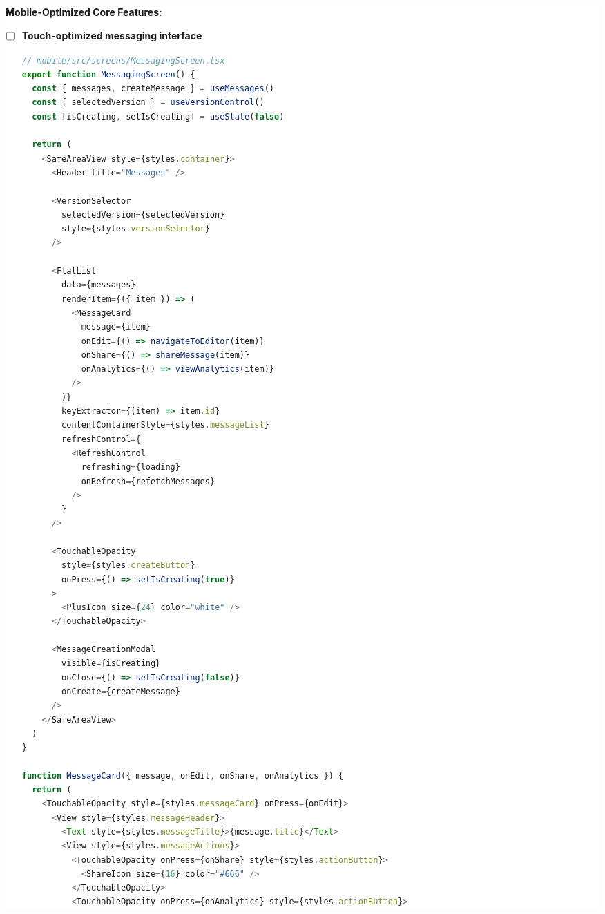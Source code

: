 **Mobile-Optimized Core Features:**
- [ ] **Touch-optimized messaging interface**
  ```typescript
  // mobile/src/screens/MessagingScreen.tsx
  export function MessagingScreen() {
    const { messages, createMessage } = useMessages()
    const { selectedVersion } = useVersionControl()
    const [isCreating, setIsCreating] = useState(false)
    
    return (
      <SafeAreaView style={styles.container}>
        <Header title="Messages" />
        
        <VersionSelector 
          selectedVersion={selectedVersion}
          style={styles.versionSelector}
        />
        
        <FlatList
          data={messages}
          renderItem={({ item }) => (
            <MessageCard 
              message={item}
              onEdit={() => navigateToEditor(item)}
              onShare={() => shareMessage(item)}
              onAnalytics={() => viewAnalytics(item)}
            />
          )}
          keyExtractor={(item) => item.id}
          contentContainerStyle={styles.messageList}
          refreshControl={
            <RefreshControl 
              refreshing={loading}
              onRefresh={refetchMessages}
            />
          }
        />
        
        <TouchableOpacity 
          style={styles.createButton}
          onPress={() => setIsCreating(true)}
        >
          <PlusIcon size={24} color="white" />
        </TouchableOpacity>
        
        <MessageCreationModal 
          visible={isCreating}
          onClose={() => setIsCreating(false)}
          onCreate={createMessage}
        />
      </SafeAreaView>
    )
  }
  
  function MessageCard({ message, onEdit, onShare, onAnalytics }) {
    return (
      <TouchableOpacity style={styles.messageCard} onPress={onEdit}>
        <View style={styles.messageHeader}>
          <Text style={styles.messageTitle}>{message.title}</Text>
          <View style={styles.messageActions}>
            <TouchableOpacity onPress={onShare} style={styles.actionButton}>
              <ShareIcon size={16} color="#666" />
            </TouchableOpacity>
            <TouchableOpacity onPress={onAnalytics} style={styles.actionButton}>
  ```
